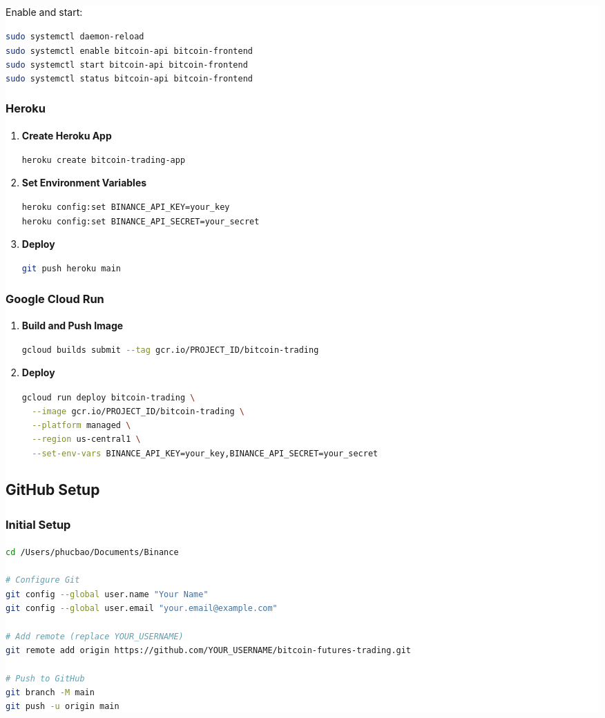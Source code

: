    Enable and start:
   ```bash
   sudo systemctl daemon-reload
   sudo systemctl enable bitcoin-api bitcoin-frontend
   sudo systemctl start bitcoin-api bitcoin-frontend
   sudo systemctl status bitcoin-api bitcoin-frontend
   ```

### Heroku

1. **Create Heroku App**
   ```bash
   heroku create bitcoin-trading-app
   ```

2. **Set Environment Variables**
   ```bash
   heroku config:set BINANCE_API_KEY=your_key
   heroku config:set BINANCE_API_SECRET=your_secret
   ```

3. **Deploy**
   ```bash
   git push heroku main
   ```

### Google Cloud Run

1. **Build and Push Image**
   ```bash
   gcloud builds submit --tag gcr.io/PROJECT_ID/bitcoin-trading
   ```

2. **Deploy**
   ```bash
   gcloud run deploy bitcoin-trading \
     --image gcr.io/PROJECT_ID/bitcoin-trading \
     --platform managed \
     --region us-central1 \
     --set-env-vars BINANCE_API_KEY=your_key,BINANCE_API_SECRET=your_secret
   ```

## GitHub Setup

### Initial Setup

```bash
cd /Users/phucbao/Documents/Binance

# Configure Git
git config --global user.name "Your Name"
git config --global user.email "your.email@example.com"

# Add remote (replace YOUR_USERNAME)
git remote add origin https://github.com/YOUR_USERNAME/bitcoin-futures-trading.git

# Push to GitHub
git branch -M main
git push -u origin main
```
